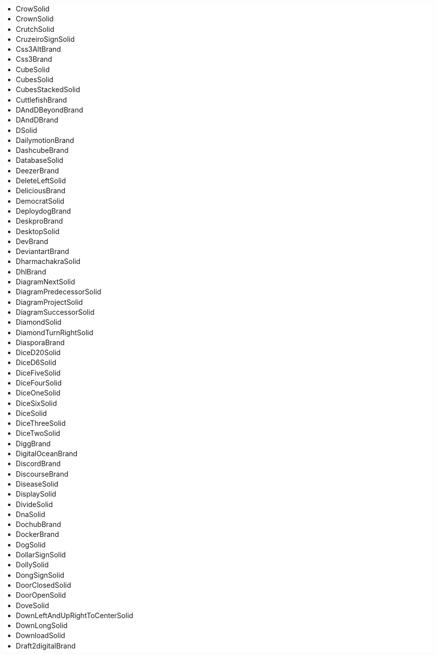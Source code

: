 - CrowSolid
- CrownSolid
- CrutchSolid
- CruzeiroSignSolid
- Css3AltBrand
- Css3Brand
- CubeSolid
- CubesSolid
- CubesStackedSolid
- CuttlefishBrand
- DAndDBeyondBrand
- DAndDBrand
- DSolid
- DailymotionBrand
- DashcubeBrand
- DatabaseSolid
- DeezerBrand
- DeleteLeftSolid
- DeliciousBrand
- DemocratSolid
- DeploydogBrand
- DeskproBrand
- DesktopSolid
- DevBrand
- DeviantartBrand
- DharmachakraSolid
- DhlBrand
- DiagramNextSolid
- DiagramPredecessorSolid
- DiagramProjectSolid
- DiagramSuccessorSolid
- DiamondSolid
- DiamondTurnRightSolid
- DiasporaBrand
- DiceD20Solid
- DiceD6Solid
- DiceFiveSolid
- DiceFourSolid
- DiceOneSolid
- DiceSixSolid
- DiceSolid
- DiceThreeSolid
- DiceTwoSolid
- DiggBrand
- DigitalOceanBrand
- DiscordBrand
- DiscourseBrand
- DiseaseSolid
- DisplaySolid
- DivideSolid
- DnaSolid
- DochubBrand
- DockerBrand
- DogSolid
- DollarSignSolid
- DollySolid
- DongSignSolid
- DoorClosedSolid
- DoorOpenSolid
- DoveSolid
- DownLeftAndUpRightToCenterSolid
- DownLongSolid
- DownloadSolid
- Draft2digitalBrand